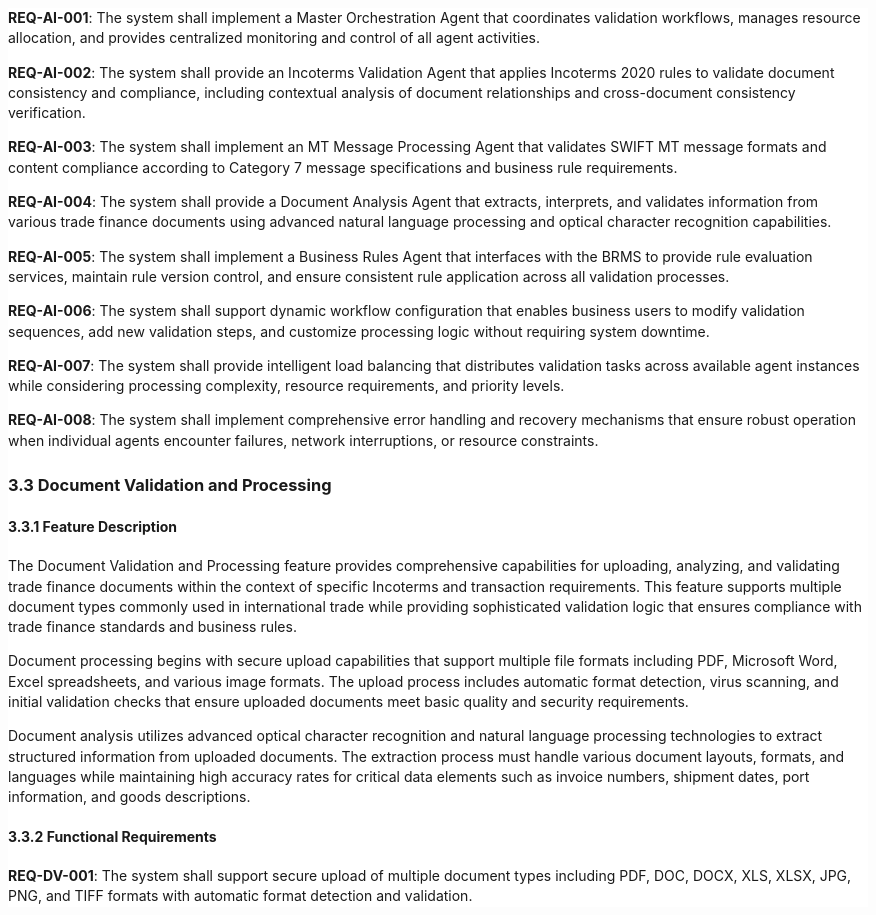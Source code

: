 **REQ-AI-001**: The system shall implement a Master Orchestration Agent that coordinates validation workflows, manages resource allocation, and provides centralized monitoring and control of all agent activities.

**REQ-AI-002**: The system shall provide an Incoterms Validation Agent that applies Incoterms 2020 rules to validate document consistency and compliance, including contextual analysis of document relationships and cross-document consistency verification.

**REQ-AI-003**: The system shall implement an MT Message Processing Agent that validates SWIFT MT message formats and content compliance according to Category 7 message specifications and business rule requirements.

**REQ-AI-004**: The system shall provide a Document Analysis Agent that extracts, interprets, and validates information from various trade finance documents using advanced natural language processing and optical character recognition capabilities.

**REQ-AI-005**: The system shall implement a Business Rules Agent that interfaces with the BRMS to provide rule evaluation services, maintain rule version control, and ensure consistent rule application across all validation processes.

**REQ-AI-006**: The system shall support dynamic workflow configuration that enables business users to modify validation sequences, add new validation steps, and customize processing logic without requiring system downtime.

**REQ-AI-007**: The system shall provide intelligent load balancing that distributes validation tasks across available agent instances while considering processing complexity, resource requirements, and priority levels.

**REQ-AI-008**: The system shall implement comprehensive error handling and recovery mechanisms that ensure robust operation when individual agents encounter failures, network interruptions, or resource constraints.

### 3.3 Document Validation and Processing

#### 3.3.1 Feature Description

The Document Validation and Processing feature provides comprehensive capabilities for uploading, analyzing, and validating trade finance documents within the context of specific Incoterms and transaction requirements. This feature supports multiple document types commonly used in international trade while providing sophisticated validation logic that ensures compliance with trade finance standards and business rules.

Document processing begins with secure upload capabilities that support multiple file formats including PDF, Microsoft Word, Excel spreadsheets, and various image formats. The upload process includes automatic format detection, virus scanning, and initial validation checks that ensure uploaded documents meet basic quality and security requirements.

Document analysis utilizes advanced optical character recognition and natural language processing technologies to extract structured information from uploaded documents. The extraction process must handle various document layouts, formats, and languages while maintaining high accuracy rates for critical data elements such as invoice numbers, shipment dates, port information, and goods descriptions.

#### 3.3.2 Functional Requirements

**REQ-DV-001**: The system shall support secure upload of multiple document types including PDF, DOC, DOCX, XLS, XLSX, JPG, PNG, and TIFF formats with automatic format detection and validation.
